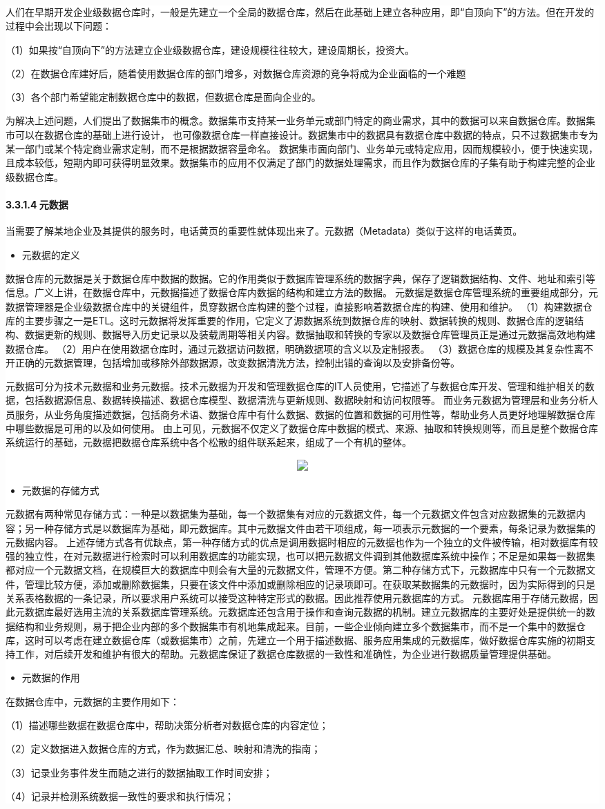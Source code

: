 人们在早期开发企业级数据仓库时，一般是先建立一个全局的数据仓库，然后在此基础上建立各种应用，即“自顶向下”的方法。但在开发的过程中会出现以下问题：

（1）如果按“自顶向下”的方法建立企业级数据仓库，建设规模往往较大，建设周期长，投资大。

（2）在数据仓库建好后，随着使用数据仓库的部门增多，对数据仓库资源的竞争将成为企业面临的一个难题

（3）各个部门希望能定制数据仓库中的数据，但数据仓库是面向企业的。

为解决上述问题，人们提出了数据集市的概念。数据集市支持某一业务单元或部门特定的商业需求，其中的数据可以来自数据仓库。数据集市可以在数据仓库的基础上进行设计， 也可像数据仓库一样直接设计。数据集市中的数据具有数据仓库中数据的特点，只不过数据集市专为某一部门或某个特定商业需求定制，而不是根据数据容量命名。
数据集市面向部门、业务单元或特定应用，因而规模较小，便于快速实现，且成本较低，短期内即可获得明显效果。数据集市的应用不仅满足了部门的数据处理需求，而且作为数据仓库的子集有助于构建完整的企业级数据仓库。

#### 3.3.1.4 元数据
当需要了解某地企业及其提供的服务时，电话黄页的重要性就体现出来了。元数据（Metadata）类似于这样的电话黄页。

- 元数据的定义

数据仓库的元数据是关于数据仓库中数据的数据。它的作用类似于数据库管理系统的数据字典，保存了逻辑数据结构、文件、地址和索引等信息。广义上讲，在数据仓库中，元数据描述了数据仓库内数据的结构和建立方法的数据。
元数据是数据仓库管理系统的重要组成部分，元数据管理器是企业级数据仓库中的关键组件，贯穿数据仓库构建的整个过程，直接影响着数据仓库的构建、使用和维护。
（1）构建数据仓库的主要步骤之一是ETL。这时元数据将发挥重要的作用，它定义了源数据系统到数据仓库的映射、数据转换的规则、数据仓库的逻辑结构、数据更新的规则、数据导入历史记录以及装载周期等相关内容。数据抽取和转换的专家以及数据仓库管理员正是通过元数据高效地构建数据仓库。
（2）用户在使用数据仓库时，通过元数据访问数据，明确数据项的含义以及定制报表。
（3）数据仓库的规模及其复杂性离不开正确的元数据管理，包括增加或移除外部数据源，改变数据清洗方法，控制出错的查询以及安排备份等。

元数据可分为技术元数据和业务元数据。技术元数据为开发和管理数据仓库的IT人员使用，它描述了与数据仓库开发、管理和维护相关的数据，包括数据源信息、数据转换描述、数据仓库模型、数据清洗与更新规则、数据映射和访问权限等。
而业务元数据为管理层和业务分析人员服务，从业务角度描述数据，包括商务术语、数据仓库中有什么数据、数据的位置和数据的可用性等，帮助业务人员更好地理解数据仓库中哪些数据是可用的以及如何使用。
由上可见，元数据不仅定义了数据仓库中数据的模式、来源、抽取和转换规则等，而且是整个数据仓库系统运行的基础，元数据把数据仓库系统中各个松散的组件联系起来，组成了一个有机的整体。

<p align="center">
<img src="https://tjt.obs.cn-southwest-2.myhuaweicloud.com/ds/Z/3.3.1.4-000.png" width=600>
</p>

- 元数据的存储方式

元数据有两种常见存储方式：一种是以数据集为基础，每一个数据集有对应的元数据文件，每一个元数据文件包含对应数据集的元数据内容；另一种存储方式是以数据库为基础，即元数据库。其中元数据文件由若干项组成，每一项表示元数据的一个要素，每条记录为数据集的元数据内容。
上述存储方式各有优缺点，第一种存储方式的优点是调用数据时相应的元数据也作为一个独立的文件被传输，相对数据库有较强的独立性，在对元数据进行检索时可以利用数据库的功能实现，也可以把元数据文件调到其他数据库系统中操作；不足是如果每一数据集都对应一个元数据文档，在规模巨大的数据库中则会有大量的元数据文件，管理不方便。第二种存储方式下，元数据库中只有一个元数据文件，管理比较方便，添加或删除数据集，只要在该文件中添加或删除相应的记录项即可。在获取某数据集的元数据时，因为实际得到的只是关系表格数据的一条记录，所以要求用户系统可以接受这种特定形式的数据。因此推荐使用元数据库的方式。
元数据库用于存储元数据，因此元数据库最好选用主流的关系数据库管理系统。元数据库还包含用于操作和查询元数据的机制。建立元数据库的主要好处是提供统一的数据结构和业务规则，易于把企业内部的多个数据集市有机地集成起来。目前，一些企业倾向建立多个数据集市，而不是一个集中的数据仓库，这时可以考虑在建立数据仓库（或数据集市）之前，先建立一个用于描述数据、服务应用集成的元数据库，做好数据仓库实施的初期支持工作，对后续开发和维护有很大的帮助。元数据库保证了数据仓库数据的一致性和准确性，为企业进行数据质量管理提供基础。

- 元数据的作用

在数据仓库中，元数据的主要作用如下：

（1）描述哪些数据在数据仓库中，帮助决策分析者对数据仓库的内容定位；

（2）定义数据进入数据仓库的方式，作为数据汇总、映射和清洗的指南；

（3）记录业务事件发生而随之进行的数据抽取工作时间安排；

（4）记录并检测系统数据一致性的要求和执行情况；
